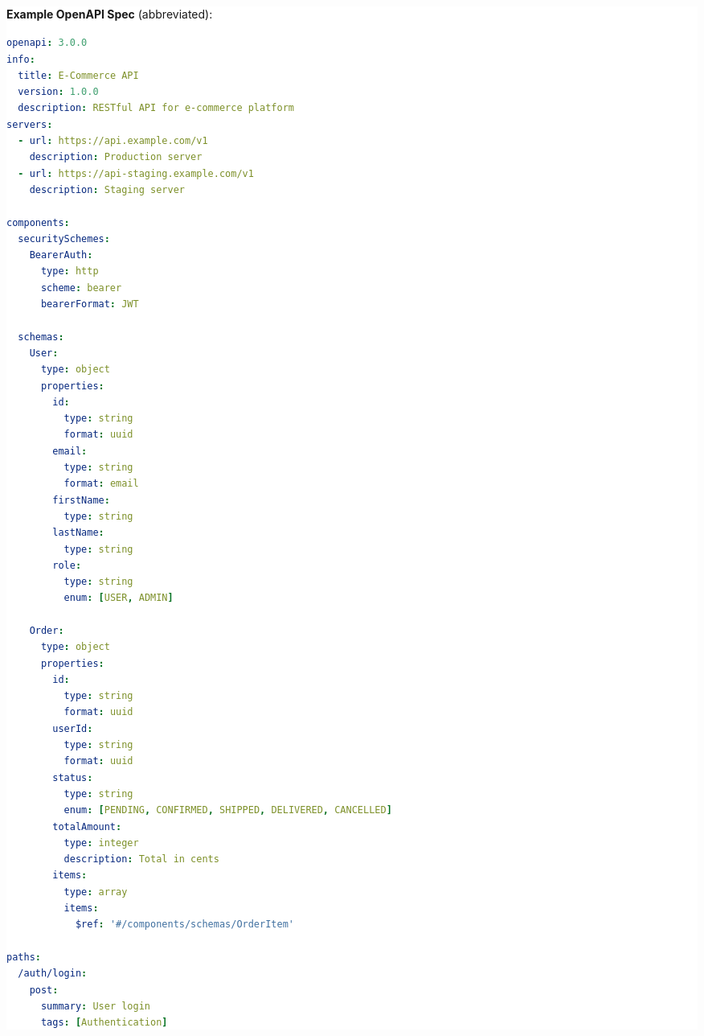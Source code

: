 **Example OpenAPI Spec** (abbreviated):

```yaml
openapi: 3.0.0
info:
  title: E-Commerce API
  version: 1.0.0
  description: RESTful API for e-commerce platform
servers:
  - url: https://api.example.com/v1
    description: Production server
  - url: https://api-staging.example.com/v1
    description: Staging server

components:
  securitySchemes:
    BearerAuth:
      type: http
      scheme: bearer
      bearerFormat: JWT

  schemas:
    User:
      type: object
      properties:
        id:
          type: string
          format: uuid
        email:
          type: string
          format: email
        firstName:
          type: string
        lastName:
          type: string
        role:
          type: string
          enum: [USER, ADMIN]

    Order:
      type: object
      properties:
        id:
          type: string
          format: uuid
        userId:
          type: string
          format: uuid
        status:
          type: string
          enum: [PENDING, CONFIRMED, SHIPPED, DELIVERED, CANCELLED]
        totalAmount:
          type: integer
          description: Total in cents
        items:
          type: array
          items:
            $ref: '#/components/schemas/OrderItem'

paths:
  /auth/login:
    post:
      summary: User login
      tags: [Authentication]
```